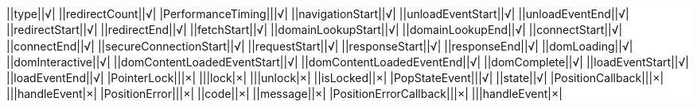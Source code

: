 ||type||√|
||redirectCount||√|
|PerformanceTiming|||√|
||navigationStart||√|
||unloadEventStart||√|
||unloadEventEnd||√|
||redirectStart||√|
||redirectEnd||√|
||fetchStart||√|
||domainLookupStart||√|
||domainLookupEnd||√|
||connectStart||√|
||connectEnd||√|
||secureConnectionStart||√|
||requestStart||√|
||responseStart||√|
||responseEnd||√|
||domLoading||√|
||domInteractive||√|
||domContentLoadedEventStart||√|
||domContentLoadedEventEnd||√|
||domComplete||√|
||loadEventStart||√|
||loadEventEnd||√|
|PointerLock|||×|
|||lock|×|
|||unlock|×|
||isLocked||×|
|PopStateEvent|||√|
||state||√|
|PositionCallback|||×|
|||handleEvent|×|
|PositionError|||×|
||code||×|
||message||×|
|PositionErrorCallback|||×|
|||handleEvent|×|